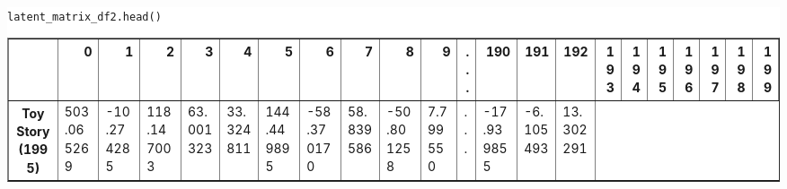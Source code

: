 


```python
latent_matrix_df2.head()
```




<div>
<style scoped>
    .dataframe tbody tr th:only-of-type {
        vertical-align: middle;
    }

    .dataframe tbody tr th {
        vertical-align: top;
    }

    .dataframe thead th {
        text-align: right;
    }
</style>
<table border="1" class="dataframe">
  <thead>
    <tr style="text-align: right;">
      <th></th>
      <th>0</th>
      <th>1</th>
      <th>2</th>
      <th>3</th>
      <th>4</th>
      <th>5</th>
      <th>6</th>
      <th>7</th>
      <th>8</th>
      <th>9</th>
      <th>...</th>
      <th>190</th>
      <th>191</th>
      <th>192</th>
      <th>193</th>
      <th>194</th>
      <th>195</th>
      <th>196</th>
      <th>197</th>
      <th>198</th>
      <th>199</th>
    </tr>
  </thead>
  <tbody>
    <tr>
      <th>Toy Story (1995)</th>
      <td>503.065269</td>
      <td>-10.274285</td>
      <td>118.147003</td>
      <td>63.001323</td>
      <td>33.324811</td>
      <td>144.449895</td>
      <td>-58.370170</td>
      <td>58.839586</td>
      <td>-50.801258</td>
      <td>7.799550</td>
      <td>...</td>
      <td>-17.939855</td>
      <td>-6.105493</td>
      <td>13.302291</td>